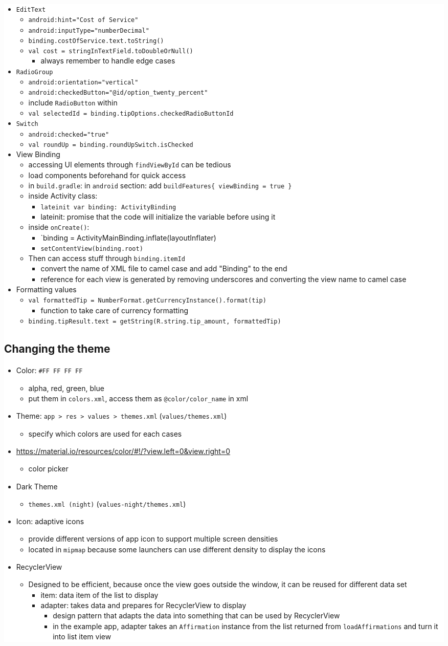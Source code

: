 - `EditText`
  - `android:hint="Cost of Service"`
  - `android:inputType="numberDecimal"`
  - `binding.costOfService.text.toString()`
  - `val cost = stringInTextField.toDoubleOrNull()`
    - always remember to handle edge cases 
- `RadioGroup`
  - `android:orientation="vertical"`
  - `android:checkedButton="@id/option_twenty_percent"`
  - include `RadioButton` within
  - `val selectedId = binding.tipOptions.checkedRadioButtonId`
- `Switch` 
  - `android:checked="true"`
  - `val roundUp = binding.roundUpSwitch.isChecked`
- View Binding 
  - accessing UI elements through `findViewById` can be tedious
  - load components beforehand for quick access 
  - in `build.gradle`: in `android` section: add `buildFeatures{ viewBinding = true }`
  - inside Activity class:
    - `lateinit var binding: ActivityBinding`
    - lateinit: promise that the code will initialize the variable before using it
  - inside `onCreate()`:
    - `binding = ActivityMainBinding.inflate(layoutInflater)
    - `setContentView(binding.root)`
  - Then can access stuff through `binding.itemId` 
    - convert the name of XML file to camel case and add "Binding" to the end 
    - reference for each view is generated by removing underscores and converting the view name to camel case
 - Formatting values 
   - `val formattedTip = NumberFormat.getCurrencyInstance().format(tip)`
     - function to take care of currency formatting
   - `binding.tipResult.text = getString(R.string.tip_amount, formattedTip)`


 ## Changing the theme 
- Color: `#FF FF FF FF`
  - alpha, red, green, blue 
  - put them in `colors.xml`, access them as `@color/color_name` in xml 
- Theme: `app > res > values > themes.xml` (`values/themes.xml`)
  - specify which colors are used for each cases 
- https://material.io/resources/color/#!/?view.left=0&view.right=0
  - color picker 
- Dark Theme 
  - `themes.xml (night)` (`values-night/themes.xml`)
- Icon: adaptive icons
  - provide different versions of app icon to support multiple screen densities 
  - located in `mipmap` because some launchers can use different density to display the icons 

- RecyclerView
  - Designed to be efficient, because once the view goes outside the window, it can be reused for different data set 
    - item: data item of the list to display
    - adapter: takes data and prepares for RecyclerView to display
      - design pattern that adapts the data into something that can be used by RecyclerView 
      - in the example app, adapter takes an `Affirmation` instance from the list returned from `loadAffirmations` and turn it into list item view
